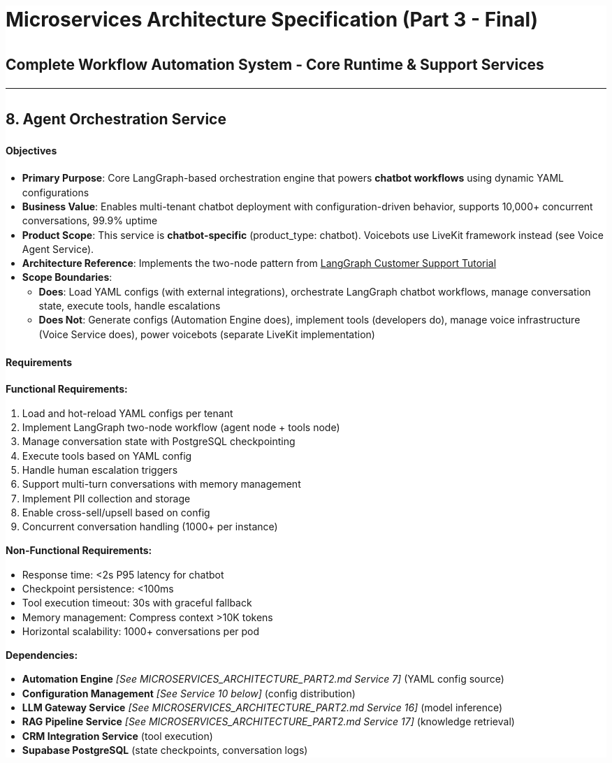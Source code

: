 # Microservices Architecture Specification (Part 3 - Final)
## Complete Workflow Automation System - Core Runtime & Support Services

---

## 8. Agent Orchestration Service

#### Objectives
- **Primary Purpose**: Core LangGraph-based orchestration engine that powers **chatbot workflows** using dynamic YAML configurations
- **Business Value**: Enables multi-tenant chatbot deployment with configuration-driven behavior, supports 10,000+ concurrent conversations, 99.9% uptime
- **Product Scope**: This service is **chatbot-specific** (product_type: chatbot). Voicebots use LiveKit framework instead (see Voice Agent Service).
- **Architecture Reference**: Implements the two-node pattern from [LangGraph Customer Support Tutorial](https://langchain-ai.github.io/langgraph/tutorials/customer-support/customer-support/)
- **Scope Boundaries**:
  - **Does**: Load YAML configs (with external integrations), orchestrate LangGraph chatbot workflows, manage conversation state, execute tools, handle escalations
  - **Does Not**: Generate configs (Automation Engine does), implement tools (developers do), manage voice infrastructure (Voice Service does), power voicebots (separate LiveKit implementation)

#### Requirements

**Functional Requirements:**
1. Load and hot-reload YAML configs per tenant
2. Implement LangGraph two-node workflow (agent node + tools node)
3. Manage conversation state with PostgreSQL checkpointing
4. Execute tools based on YAML config
5. Handle human escalation triggers
6. Support multi-turn conversations with memory management
7. Implement PII collection and storage
8. Enable cross-sell/upsell based on config
9. Concurrent conversation handling (1000+ per instance)

**Non-Functional Requirements:**
- Response time: <2s P95 latency for chatbot
- Checkpoint persistence: <100ms
- Tool execution timeout: 30s with graceful fallback
- Memory management: Compress context >10K tokens
- Horizontal scalability: 1000+ conversations per pod

**Dependencies:**
- **Automation Engine** *[See MICROSERVICES_ARCHITECTURE_PART2.md Service 7]* (YAML config source)
- **Configuration Management** *[See Service 10 below]* (config distribution)
- **LLM Gateway Service** *[See MICROSERVICES_ARCHITECTURE_PART2.md Service 16]* (model inference)
- **RAG Pipeline Service** *[See MICROSERVICES_ARCHITECTURE_PART2.md Service 17]* (knowledge retrieval)
- **CRM Integration Service** (tool execution)
- **Supabase PostgreSQL** (state checkpoints, conversation logs)
